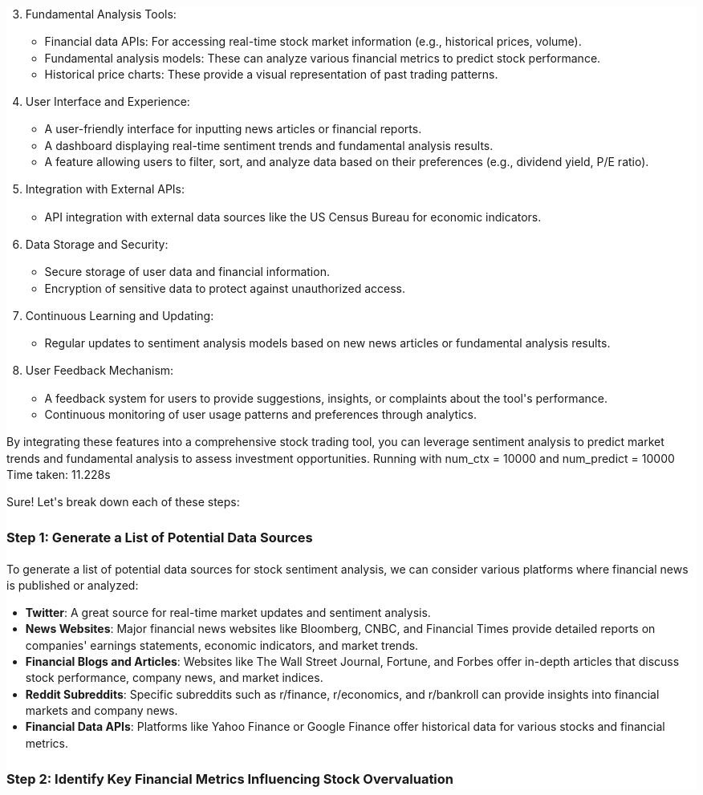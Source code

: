 3. Fundamental Analysis Tools:
   - Financial data APIs: For accessing real-time stock market information (e.g., historical prices, volume).
   - Fundamental analysis models: These can analyze various financial metrics to predict stock performance.
   - Historical price charts: These provide a visual representation of past trading patterns.

4. User Interface and Experience:
   - A user-friendly interface for inputting news articles or financial reports.
   - A dashboard displaying real-time sentiment trends and fundamental analysis results.
   - A feature allowing users to filter, sort, and analyze data based on their preferences (e.g., dividend yield, P/E ratio).

5. Integration with External APIs:
   - API integration with external data sources like the US Census Bureau for economic indicators.

6. Data Storage and Security:
   - Secure storage of user data and financial information.
   - Encryption of sensitive data to protect against unauthorized access.

7. Continuous Learning and Updating:
   - Regular updates to sentiment analysis models based on new news articles or fundamental analysis results.

8. User Feedback Mechanism:
   - A feedback system for users to provide suggestions, insights, or complaints about the tool's performance.
   - Continuous monitoring of user usage patterns and preferences through analytics.

By integrating these features into a comprehensive stock trading tool, you can leverage sentiment analysis to predict market trends and fundamental analysis to assess investment opportunities.
Running with num_ctx = 10000 and num_predict = 10000
Time taken: 11.228s


Sure! Let's break down each of these steps:

### Step 1: Generate a List of Potential Data Sources

To generate a list of potential data sources for stock sentiment analysis, we can consider various platforms where financial news is published or analyzed:

- **Twitter**: A great source for real-time market updates and sentiment analysis.
- **News Websites**: Major financial news websites like Bloomberg, CNBC, and Financial Times provide detailed reports on companies' earnings statements, economic indicators, and market trends.
- **Financial Blogs and Articles**: Websites like The Wall Street Journal, Fortune, and Forbes offer in-depth articles that discuss stock performance, company news, and market indices.
- **Reddit Subreddits**: Specific subreddits such as r/finance, r/economics, and r/bankroll can provide insights into financial markets and company news.
- **Financial Data APIs**: Platforms like Yahoo Finance or Google Finance offer historical data for various stocks and financial metrics.

### Step 2: Identify Key Financial Metrics Influencing Stock Overvaluation
